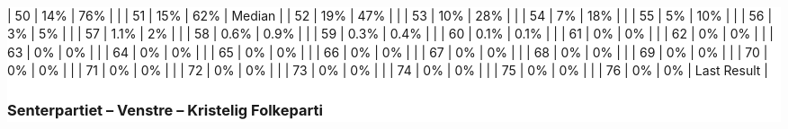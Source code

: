 | 50 | 14% | 76% |  |
| 51 | 15% | 62% | Median |
| 52 | 19% | 47% |  |
| 53 | 10% | 28% |  |
| 54 | 7% | 18% |  |
| 55 | 5% | 10% |  |
| 56 | 3% | 5% |  |
| 57 | 1.1% | 2% |  |
| 58 | 0.6% | 0.9% |  |
| 59 | 0.3% | 0.4% |  |
| 60 | 0.1% | 0.1% |  |
| 61 | 0% | 0% |  |
| 62 | 0% | 0% |  |
| 63 | 0% | 0% |  |
| 64 | 0% | 0% |  |
| 65 | 0% | 0% |  |
| 66 | 0% | 0% |  |
| 67 | 0% | 0% |  |
| 68 | 0% | 0% |  |
| 69 | 0% | 0% |  |
| 70 | 0% | 0% |  |
| 71 | 0% | 0% |  |
| 72 | 0% | 0% |  |
| 73 | 0% | 0% |  |
| 74 | 0% | 0% |  |
| 75 | 0% | 0% |  |
| 76 | 0% | 0% | Last Result |

### Senterpartiet – Venstre – Kristelig Folkeparti
